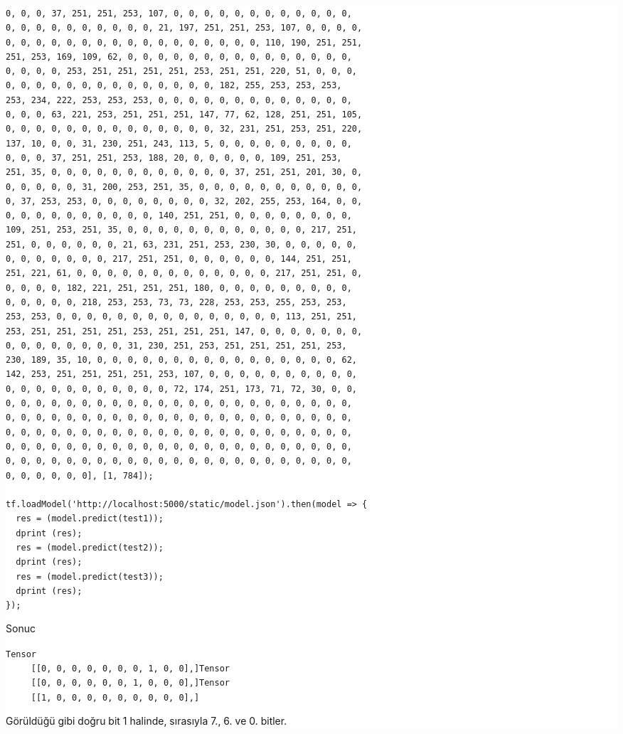 ```
0, 0, 0, 37, 251, 251, 253, 107, 0, 0, 0, 0, 0, 0, 0, 0, 0, 0, 0, 0,
0, 0, 0, 0, 0, 0, 0, 0, 0, 0, 21, 197, 251, 251, 253, 107, 0, 0, 0, 0,
0, 0, 0, 0, 0, 0, 0, 0, 0, 0, 0, 0, 0, 0, 0, 0, 0, 110, 190, 251, 251,
251, 253, 169, 109, 62, 0, 0, 0, 0, 0, 0, 0, 0, 0, 0, 0, 0, 0, 0, 0,
0, 0, 0, 0, 253, 251, 251, 251, 251, 253, 251, 251, 220, 51, 0, 0, 0,
0, 0, 0, 0, 0, 0, 0, 0, 0, 0, 0, 0, 0, 0, 182, 255, 253, 253, 253,
253, 234, 222, 253, 253, 253, 0, 0, 0, 0, 0, 0, 0, 0, 0, 0, 0, 0, 0,
0, 0, 0, 63, 221, 253, 251, 251, 251, 147, 77, 62, 128, 251, 251, 105,
0, 0, 0, 0, 0, 0, 0, 0, 0, 0, 0, 0, 0, 0, 32, 231, 251, 253, 251, 220,
137, 10, 0, 0, 31, 230, 251, 243, 113, 5, 0, 0, 0, 0, 0, 0, 0, 0, 0,
0, 0, 0, 37, 251, 251, 253, 188, 20, 0, 0, 0, 0, 0, 109, 251, 253,
251, 35, 0, 0, 0, 0, 0, 0, 0, 0, 0, 0, 0, 0, 37, 251, 251, 201, 30, 0,
0, 0, 0, 0, 0, 31, 200, 253, 251, 35, 0, 0, 0, 0, 0, 0, 0, 0, 0, 0, 0,
0, 37, 253, 253, 0, 0, 0, 0, 0, 0, 0, 0, 32, 202, 255, 253, 164, 0, 0,
0, 0, 0, 0, 0, 0, 0, 0, 0, 0, 140, 251, 251, 0, 0, 0, 0, 0, 0, 0, 0,
109, 251, 253, 251, 35, 0, 0, 0, 0, 0, 0, 0, 0, 0, 0, 0, 0, 217, 251,
251, 0, 0, 0, 0, 0, 0, 21, 63, 231, 251, 253, 230, 30, 0, 0, 0, 0, 0,
0, 0, 0, 0, 0, 0, 0, 217, 251, 251, 0, 0, 0, 0, 0, 0, 144, 251, 251,
251, 221, 61, 0, 0, 0, 0, 0, 0, 0, 0, 0, 0, 0, 0, 0, 217, 251, 251, 0,
0, 0, 0, 0, 182, 221, 251, 251, 251, 180, 0, 0, 0, 0, 0, 0, 0, 0, 0,
0, 0, 0, 0, 0, 218, 253, 253, 73, 73, 228, 253, 253, 255, 253, 253,
253, 253, 0, 0, 0, 0, 0, 0, 0, 0, 0, 0, 0, 0, 0, 0, 0, 113, 251, 251,
253, 251, 251, 251, 251, 253, 251, 251, 251, 147, 0, 0, 0, 0, 0, 0, 0,
0, 0, 0, 0, 0, 0, 0, 0, 31, 230, 251, 253, 251, 251, 251, 251, 253,
230, 189, 35, 10, 0, 0, 0, 0, 0, 0, 0, 0, 0, 0, 0, 0, 0, 0, 0, 0, 62,
142, 253, 251, 251, 251, 251, 253, 107, 0, 0, 0, 0, 0, 0, 0, 0, 0, 0,
0, 0, 0, 0, 0, 0, 0, 0, 0, 0, 0, 72, 174, 251, 173, 71, 72, 30, 0, 0,
0, 0, 0, 0, 0, 0, 0, 0, 0, 0, 0, 0, 0, 0, 0, 0, 0, 0, 0, 0, 0, 0, 0,
0, 0, 0, 0, 0, 0, 0, 0, 0, 0, 0, 0, 0, 0, 0, 0, 0, 0, 0, 0, 0, 0, 0,
0, 0, 0, 0, 0, 0, 0, 0, 0, 0, 0, 0, 0, 0, 0, 0, 0, 0, 0, 0, 0, 0, 0,
0, 0, 0, 0, 0, 0, 0, 0, 0, 0, 0, 0, 0, 0, 0, 0, 0, 0, 0, 0, 0, 0, 0,
0, 0, 0, 0, 0, 0, 0, 0, 0, 0, 0, 0, 0, 0, 0, 0, 0, 0, 0, 0, 0, 0, 0,
0, 0, 0, 0, 0, 0], [1, 784]);

tf.loadModel('http://localhost:5000/static/model.json').then(model => {
  res = (model.predict(test1));
  dprint (res);
  res = (model.predict(test2));
  dprint (res);
  res = (model.predict(test3));
  dprint (res);
});
```

Sonuc

```
Tensor
     [[0, 0, 0, 0, 0, 0, 0, 1, 0, 0],]Tensor
     [[0, 0, 0, 0, 0, 0, 1, 0, 0, 0],]Tensor
     [[1, 0, 0, 0, 0, 0, 0, 0, 0, 0],]
```

Görüldüğü gibi doğru bit 1 halinde, sırasıyla 7., 6. ve 0. bitler.




